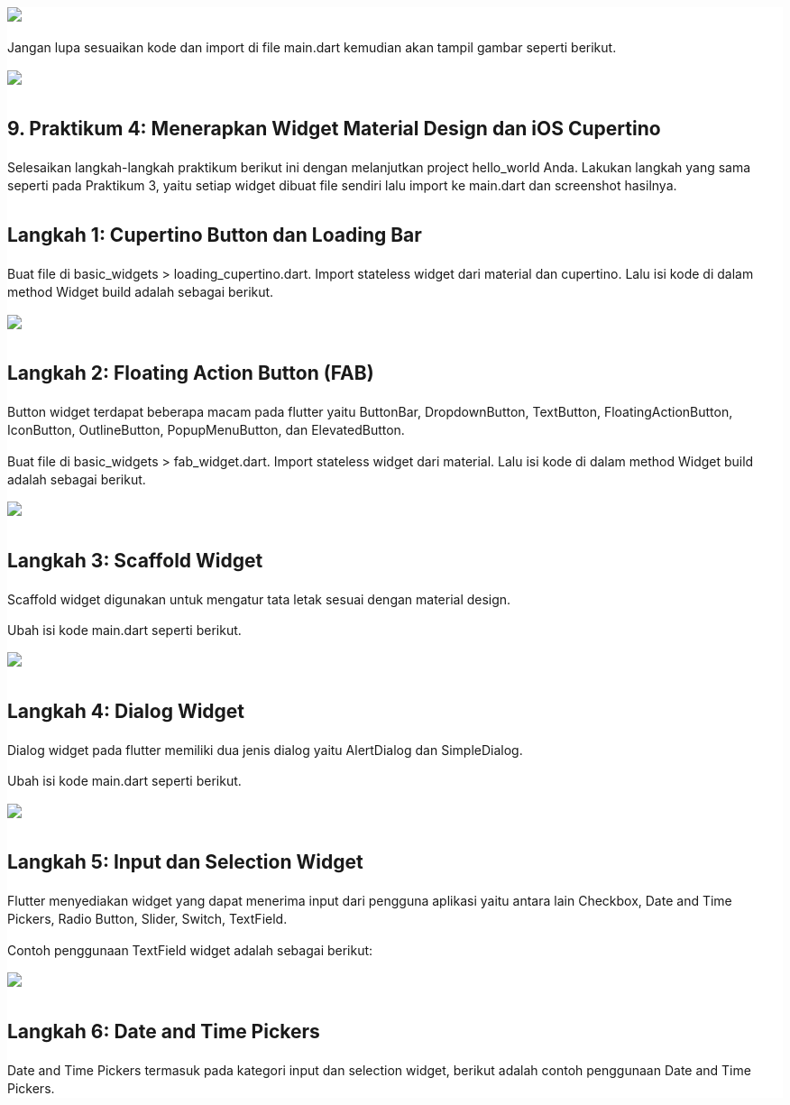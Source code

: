 ![](Aspose.Words.992a36f7-07c2-4716-90bc-084a626bc3ed.021.png)

Jangan lupa sesuaikan kode dan import di file main.dart kemudian akan tampil gambar seperti berikut.

![](Aspose.Words.992a36f7-07c2-4716-90bc-084a626bc3ed.022.png)

## 9. Praktikum 4: Menerapkan Widget Material Design dan iOS Cupertino
Selesaikan langkah-langkah praktikum berikut ini dengan melanjutkan project hello\_world Anda. Lakukan langkah yang sama seperti pada Praktikum 3, yaitu setiap widget dibuat file sendiri lalu import ke main.dart dan screenshot hasilnya.
## **Langkah 1: Cupertino Button dan Loading Bar**
Buat file di basic\_widgets > loading\_cupertino.dart. Import stateless widget dari material dan cupertino. Lalu isi kode di dalam method Widget build adalah sebagai berikut.

![](Aspose.Words.992a36f7-07c2-4716-90bc-084a626bc3ed.023.png)
## **Langkah 2: Floating Action Button (FAB)**
Button widget terdapat beberapa macam pada flutter yaitu ButtonBar, DropdownButton, TextButton, FloatingActionButton, IconButton, OutlineButton, PopupMenuButton, dan ElevatedButton.

Buat file di basic\_widgets > fab\_widget.dart. Import stateless widget dari material. Lalu isi kode di dalam method Widget build adalah sebagai berikut.

![](Aspose.Words.992a36f7-07c2-4716-90bc-084a626bc3ed.024.png)
## **Langkah 3: Scaffold Widget**
Scaffold widget digunakan untuk mengatur tata letak sesuai dengan material design.

Ubah isi kode main.dart seperti berikut.

![](Aspose.Words.992a36f7-07c2-4716-90bc-084a626bc3ed.025.png)
## **Langkah 4: Dialog Widget**
Dialog widget pada flutter memiliki dua jenis dialog yaitu AlertDialog dan SimpleDialog.

Ubah isi kode main.dart seperti berikut.

![](Aspose.Words.992a36f7-07c2-4716-90bc-084a626bc3ed.026.png)
## **Langkah 5: Input dan Selection Widget**
Flutter menyediakan widget yang dapat menerima input dari pengguna aplikasi yaitu antara lain Checkbox, Date and Time Pickers, Radio Button, Slider, Switch, TextField.

Contoh penggunaan TextField widget adalah sebagai berikut:

![](Aspose.Words.992a36f7-07c2-4716-90bc-084a626bc3ed.027.png)
## **Langkah 6: Date and Time Pickers**
Date and Time Pickers termasuk pada kategori input dan selection widget, berikut adalah contoh penggunaan Date and Time Pickers.
